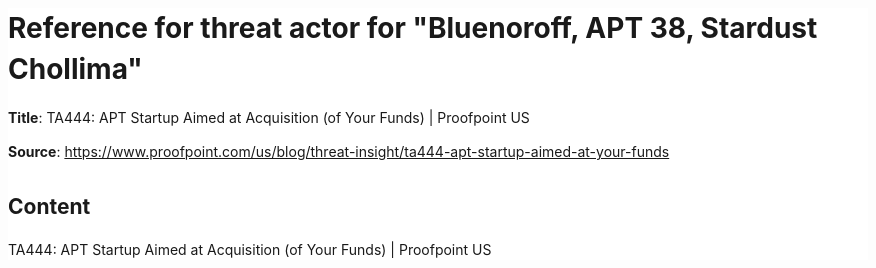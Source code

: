 # Reference for threat actor for "Bluenoroff, APT 38, Stardust Chollima"

**Title**: TA444: APT Startup Aimed at Acquisition (of Your Funds) | Proofpoint US

**Source**: https://www.proofpoint.com/us/blog/threat-insight/ta444-apt-startup-aimed-at-your-funds

## Content

































































TA444: APT Startup Aimed at Acquisition (of Your Funds) | Proofpoint US








